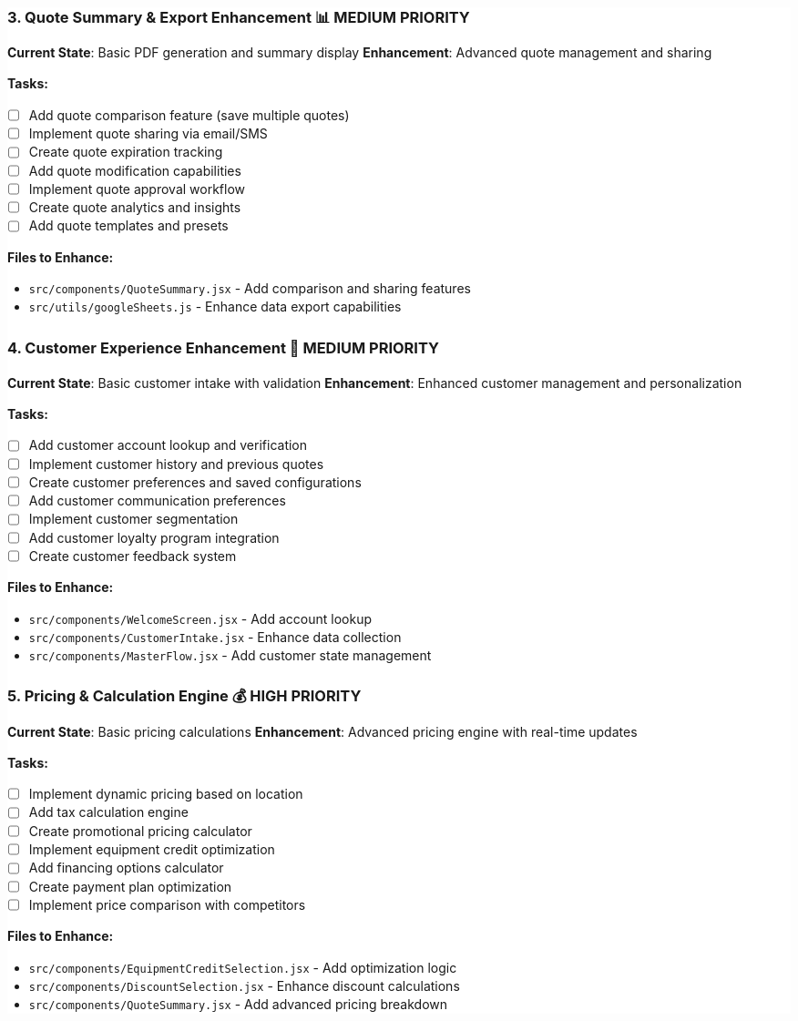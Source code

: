 ### 3. **Quote Summary & Export Enhancement** 📊 **MEDIUM PRIORITY**

**Current State**: Basic PDF generation and summary display
**Enhancement**: Advanced quote management and sharing

**Tasks:**
- [ ] Add quote comparison feature (save multiple quotes)
- [ ] Implement quote sharing via email/SMS
- [ ] Create quote expiration tracking
- [ ] Add quote modification capabilities
- [ ] Implement quote approval workflow
- [ ] Create quote analytics and insights
- [ ] Add quote templates and presets

**Files to Enhance:**
- `src/components/QuoteSummary.jsx` - Add comparison and sharing features
- `src/utils/googleSheets.js` - Enhance data export capabilities

### 4. **Customer Experience Enhancement** 👤 **MEDIUM PRIORITY**

**Current State**: Basic customer intake with validation
**Enhancement**: Enhanced customer management and personalization

**Tasks:**
- [ ] Add customer account lookup and verification
- [ ] Implement customer history and previous quotes
- [ ] Create customer preferences and saved configurations
- [ ] Add customer communication preferences
- [ ] Implement customer segmentation
- [ ] Add customer loyalty program integration
- [ ] Create customer feedback system

**Files to Enhance:**
- `src/components/WelcomeScreen.jsx` - Add account lookup
- `src/components/CustomerIntake.jsx` - Enhance data collection
- `src/components/MasterFlow.jsx` - Add customer state management

### 5. **Pricing & Calculation Engine** 💰 **HIGH PRIORITY**

**Current State**: Basic pricing calculations
**Enhancement**: Advanced pricing engine with real-time updates

**Tasks:**
- [ ] Implement dynamic pricing based on location
- [ ] Add tax calculation engine
- [ ] Create promotional pricing calculator
- [ ] Implement equipment credit optimization
- [ ] Add financing options calculator
- [ ] Create payment plan optimization
- [ ] Implement price comparison with competitors

**Files to Enhance:**
- `src/components/EquipmentCreditSelection.jsx` - Add optimization logic
- `src/components/DiscountSelection.jsx` - Enhance discount calculations
- `src/components/QuoteSummary.jsx` - Add advanced pricing breakdown
